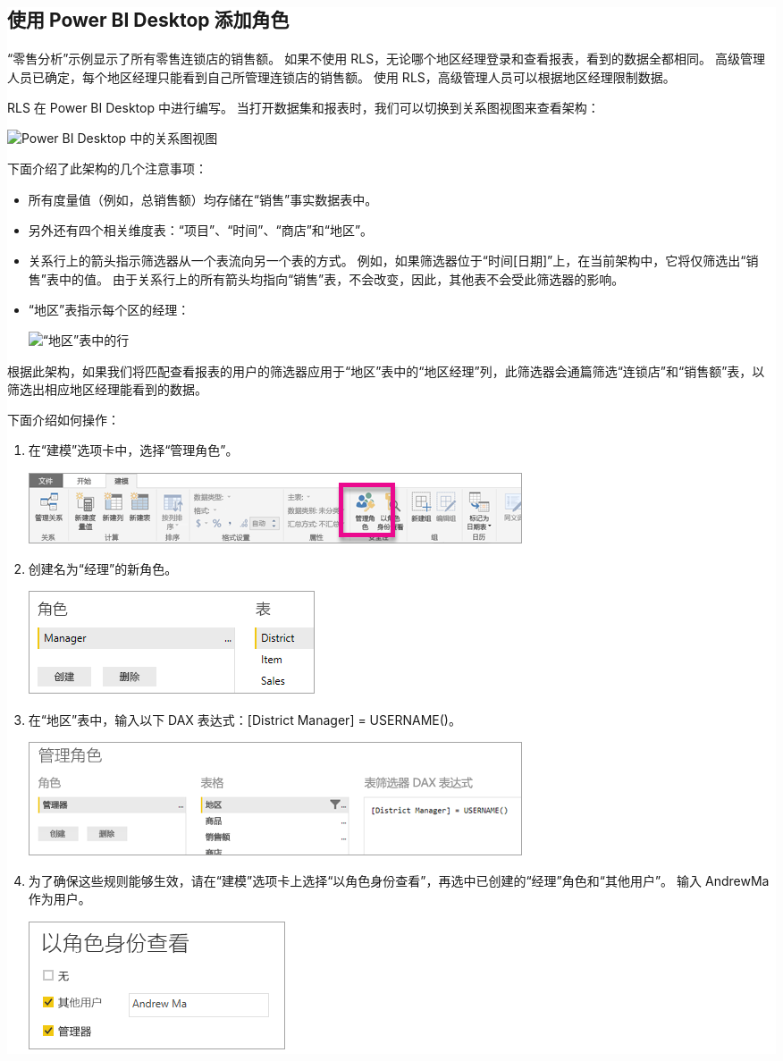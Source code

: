 ## <a name="adding-roles-with-power-bi-desktop"></a>使用 Power BI Desktop 添加角色

“零售分析”示例显示了所有零售连锁店的销售额。 如果不使用 RLS，无论哪个地区经理登录和查看报表，看到的数据全都相同。 高级管理人员已确定，每个地区经理只能看到自己所管理连锁店的销售额。 使用 RLS，高级管理人员可以根据地区经理限制数据。

RLS 在 Power BI Desktop 中进行编写。 当打开数据集和报表时，我们可以切换到关系图视图来查看架构：

![Power BI Desktop 中的关系图视图](media/embedded-row-level-security/powerbi-embedded-schema.png)

下面介绍了此架构的几个注意事项：

* 所有度量值（例如，总销售额）均存储在“销售”事实数据表中。
* 另外还有四个相关维度表：“项目”、“时间”、“商店”和“地区”。
* 关系行上的箭头指示筛选器从一个表流向另一个表的方式。 例如，如果筛选器位于“时间[日期]”上，在当前架构中，它将仅筛选出“销售”表中的值。 由于关系行上的所有箭头均指向“销售”表，不会改变，因此，其他表不会受此筛选器的影响。
* “地区”表指示每个区的经理：
  
    ![“地区”表中的行](media/embedded-row-level-security/powerbi-embedded-district-table.png)

根据此架构，如果我们将匹配查看报表的用户的筛选器应用于“地区”表中的“地区经理”列，此筛选器会通篇筛选“连锁店”和“销售额”表，以筛选出相应地区经理能看到的数据。

下面介绍如何操作：

1. 在“建模”选项卡中，选择“管理角色”。

    ![Power BI Desktop 中的“建模”选项卡](media/embedded-row-level-security/powerbi-embedded-manage-roles.png)
2. 创建名为“经理”的新角色。

    ![创建新角色](media/embedded-row-level-security/powerbi-embedded-new-role.png)
3. 在“地区”表中，输入以下 DAX 表达式：[District Manager] = USERNAME()。

    ![RLS 规则的 DAX 语句](media/embedded-row-level-security/powerbi-embedded-new-role-dax.png)
4. 为了确保这些规则能够生效，请在“建模”选项卡上选择“以角色身份查看”，再选中已创建的“经理”角色和“其他用户”。 输入 AndrewMa 作为用户。

    ![“以角色身份查看”对话框](media/embedded-row-level-security/powerbi-embedded-new-role-view.png)
